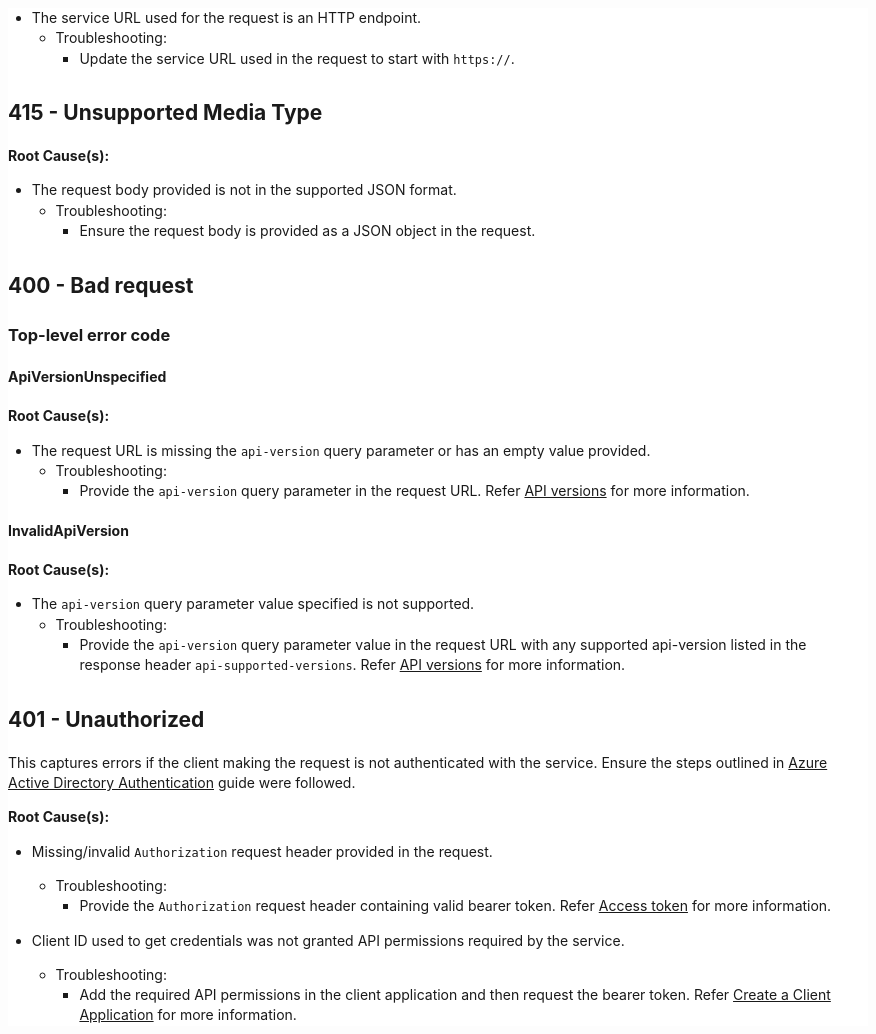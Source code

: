* The service URL used for the request is an HTTP endpoint.
  * Troubleshooting:
    * Update the service URL used in the request to start with `https://`.

## 415 - Unsupported Media Type

**Root Cause(s):**

* The request body provided is not in the supported JSON format.
  * Troubleshooting:
    * Ensure the request body is provided as a JSON object in the request.

## 400 - Bad request

### Top-level error code

#### ApiVersionUnspecified

**Root Cause(s):**

* The request URL is missing the `api-version` query parameter or has an empty value provided.
  * Troubleshooting:
    * Provide the `api-version` query parameter in the request URL. Refer [API versions](use-convert-web-apis.md#api-versions) for more information.

#### InvalidApiVersion

**Root Cause(s):**

* The `api-version` query parameter value specified is not supported.
  * Troubleshooting:
    * Provide the `api-version` query parameter value in the request URL with any supported api-version listed in the response header `api-supported-versions`. Refer [API versions](use-convert-web-apis.md#api-versions) for more information.

## 401 - Unauthorized

This captures errors if the client making the request is not authenticated with the service.
Ensure the steps outlined in [Azure Active Directory Authentication](enable-authentication.md) guide were followed.

**Root Cause(s):**

* Missing/invalid `Authorization` request header provided in the request.
  * Troubleshooting:
    * Provide the  `Authorization` request header containing valid bearer token. Refer [Access token](enable-authentication.md#get-access-token) for more information.

* Client ID used to get credentials was not granted API permissions required by the service.
  * Troubleshooting:
    * Add the required API permissions in the client application and then request the bearer token. Refer [Create a Client Application](enable-authentication.md#create-a-service-client-application) for more information.
